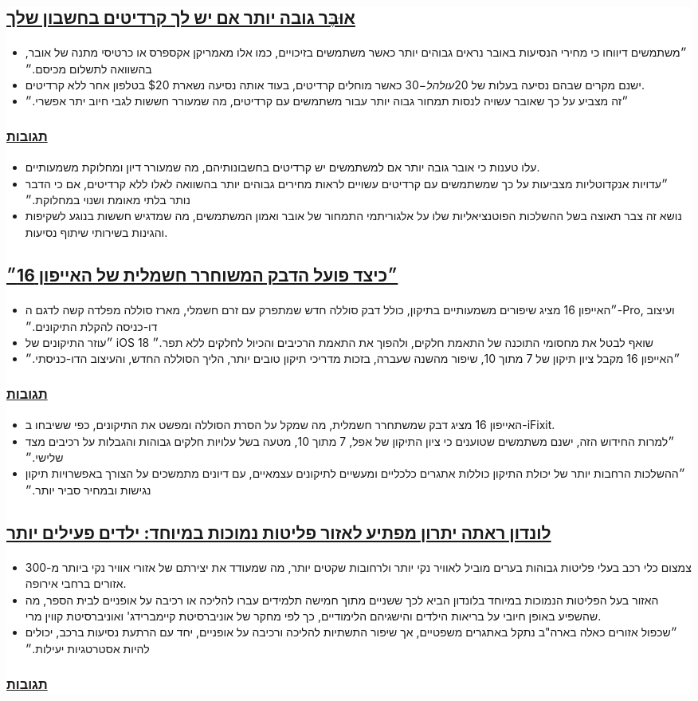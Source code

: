 ## [אוּבֶּר גובה יותר אם יש לך קרדיטים בחשבון שלך](https://viewfromthewing.com/uber-caught-overcharging-how-having-credits-in-your-account-might-be-costing-you/)

- ״משתמשים דיווחו כי מחירי הנסיעות באובר נראים גבוהים יותר כאשר משתמשים בזיכויים, כמו אלו מאמריקן אקספרס או כרטיסי מתנה של אובר, בהשוואה לתשלום מכיסם.״
- ישנם מקרים שבהם נסיעה בעלות של $20 עולה ל-$30 כאשר מוחלים קרדיטים, בעוד אותה נסיעה נשארת $20 בטלפון אחר ללא קרדיטים.
- ״זה מצביע על כך שאובר עשויה לנסות תמחור גבוה יותר עבור משתמשים עם קרדיטים, מה שמעורר חששות לגבי חיוב יתר אפשרי.״

### [תגובות](https://news.ycombinator.com/item?id=41620304)

- עלו טענות כי אובר גובה יותר אם למשתמשים יש קרדיטים בחשבונותיהם, מה שמעורר דיון ומחלוקת משמעותיים.
- ״עדויות אנקדוטליות מצביעות על כך שמשתמשים עם קרדיטים עשויים לראות מחירים גבוהים יותר בהשוואה לאלו ללא קרדיטים, אם כי הדבר נותר בלתי מאומת ושנוי במחלוקת.״
- נושא זה צבר תאוצה בשל ההשלכות הפוטנציאליות שלו על אלגוריתמי התמחור של אובר ואמון המשתמשים, מה שמדגיש חששות בנוגע לשקיפות והגינות בשירותי שיתוף נסיעות.

## [״כיצד פועל הדבק המשוחרר חשמלית של האייפון 16״](https://www.ifixit.com/News/100352/we-hot-wired-the-iphone-16)

- ״האייפון 16 מציג שיפורים משמעותיים בתיקון, כולל דבק סוללה חדש שמתפרק עם זרם חשמלי, מארז סוללה מפלדה קשה לדגם ה-Pro, ועיצוב דו-כניסה להקלת התיקונים.״
- ״עוזר התיקונים של iOS 18 שואף לבטל את מחסומי התוכנה של התאמת חלקים, ולהפוך את התאמת הרכיבים והכיול לחלקים ללא תפר.״
- ״האייפון 16 מקבל ציון תיקון של 7 מתוך 10, שיפור מהשנה שעברה, בזכות מדריכי תיקון טובים יותר, הליך הסוללה החדש, והעיצוב הדו-כניסתי.״

### [תגובות](https://news.ycombinator.com/item?id=41623251)

- האייפון 16 מציג דבק שמשתחרר חשמלית, מה שמקל על הסרת הסוללה ומפשט את התיקונים, כפי ששיבחו ב-iFixit.
- ״למרות החידוש הזה, ישנם משתמשים שטוענים כי ציון התיקון של אפל, 7 מתוך 10, מטעה בשל עלויות חלקים גבוהות והגבלות על רכיבים מצד שלישי.״
- ״ההשלכות הרחבות יותר של יכולת התיקון כוללות אתגרים כלכליים ומעשיים לתיקונים עצמאיים, עם דיונים מתמשכים על הצורך באפשרויות תיקון נגישות ובמחיר סביר יותר.״

## [לונדון ראתה יתרון מפתיע לאזור פליטות נמוכות במיוחד: ילדים פעילים יותר](https://grist.org/cities/london-fining-polluting-cars-more-active-kids/)

- צמצום כלי רכב בעלי פליטות גבוהות בערים מוביל לאוויר נקי יותר ולרחובות שקטים יותר, מה שמעודד את יצירתם של אזורי אוויר נקי ביותר מ-300 אזורים ברחבי אירופה.
- האזור בעל הפליטות הנמוכות במיוחד בלונדון הביא לכך ששניים מתוך חמישה תלמידים עברו להליכה או רכיבה על אופניים לבית הספר, מה שהשפיע באופן חיובי על בריאות הילדים והישגיהם הלימודיים, כך לפי מחקר של אוניברסיטת קיימברידג' ואוניברסיטת קווין מרי.
- ״שכפול אזורים כאלה בארה"ב נתקל באתגרים משפטיים, אך שיפור התשתיות להליכה ורכיבה על אופניים, יחד עם הרתעת נסיעות ברכב, יכולים להיות אסטרטגיות יעילות.״

### [תגובות](https://news.ycombinator.com/item?id=41621020)
